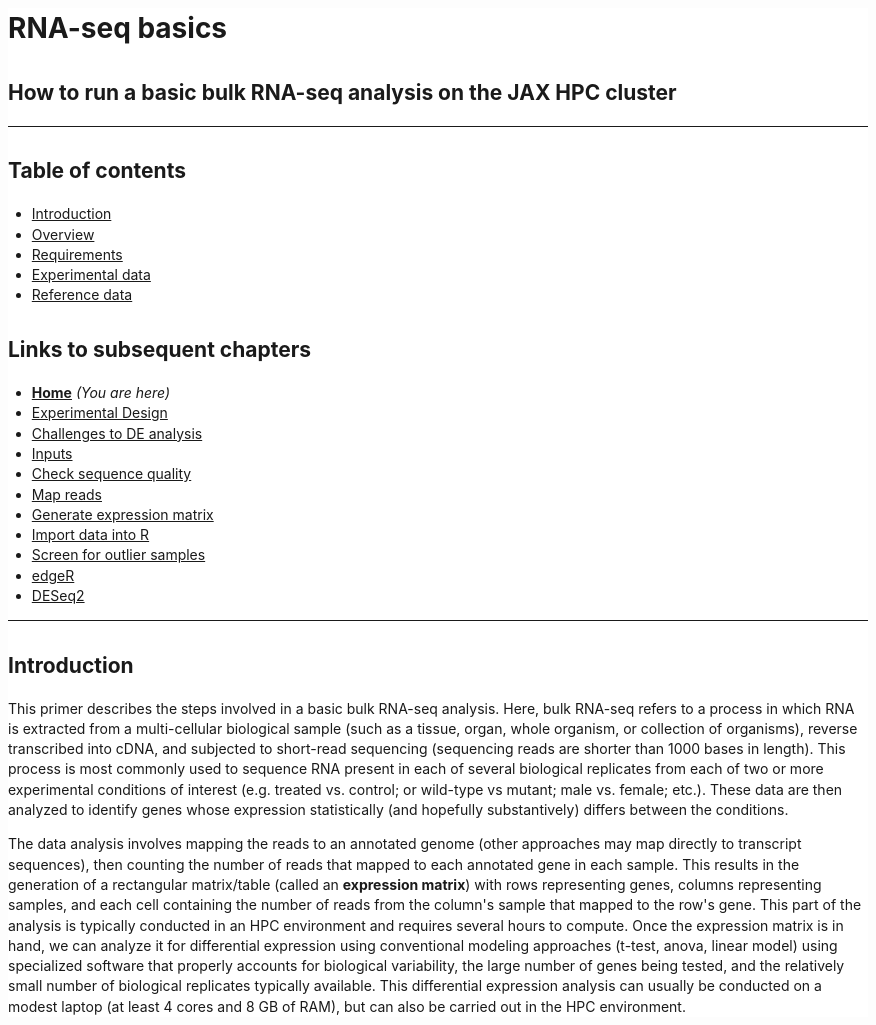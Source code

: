 # RNA-seq basics

## How to run a basic bulk RNA-seq analysis on the JAX HPC cluster

---

## Table of contents

- [Introduction](#introduction)
- [Overview](#overview)
- [Requirements](#requirements)
- [Experimental data](#experimental-data)
- [Reference data](#reference-data)

## Links to subsequent chapters

- **[Home](README.md)** *(You are here)*
- [Experimental Design](./chapters/design.md)
- [Challenges to DE analysis](./chapters/challenges.md)
- [Inputs](./chapters/inputs.md)
- [Check sequence quality](./chapters/fastqc.md)
- [Map reads](./chapters/mapping.md)
- [Generate expression matrix](./chapters/count_matrix.md)
- [Import data into R](./chapters/r_data.md)
- [Screen for outlier samples](./chapters/outliers.md)
- [edgeR](./chapters/edger.md)
- [DESeq2](./chapters/deseq2.md)

---

## Introduction

This primer describes the steps involved in a basic bulk RNA-seq analysis. Here, bulk RNA-seq refers to a process in which RNA is extracted from a multi-cellular biological sample (such as a tissue, organ, whole organism, or collection of organisms), reverse transcribed into cDNA, and subjected to short-read sequencing (sequencing reads are shorter than 1000 bases in length). This process is most commonly used to sequence RNA present in each of several biological replicates from each of two or more experimental conditions of interest (e.g. treated vs. control; or wild-type vs mutant; male vs. female; etc.). These data are then analyzed to identify genes whose expression statistically (and hopefully substantively) differs between the conditions.

The data analysis involves mapping the reads to an annotated genome (other approaches may map directly to transcript sequences), then counting the number of reads that mapped to each annotated gene in each sample. This results in the generation of a rectangular matrix/table (called an **expression matrix**) with rows representing genes, columns representing samples, and each cell containing the number of reads from the column's sample that mapped to the row's gene. This part of the analysis is typically conducted in an HPC environment and requires several hours to compute. Once the expression matrix is in hand, we can analyze it for differential expression using conventional modeling approaches (t-test, anova, linear model) using specialized software that properly accounts for biological variability, the large number of genes being tested, and the relatively small number of biological replicates typically available. This differential expression analysis can usually be conducted on a modest laptop (at least 4 cores and 8 GB of RAM), but can also be carried out in the HPC environment.
